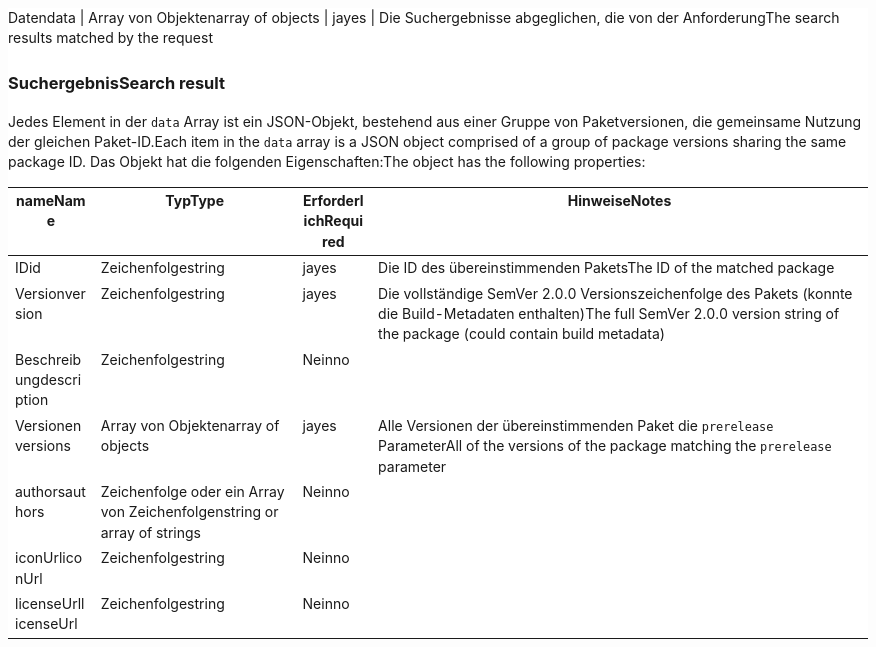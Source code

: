<span data-ttu-id="dfb9b-181">Daten</span><span class="sxs-lookup"><span data-stu-id="dfb9b-181">data</span></span>      | <span data-ttu-id="dfb9b-182">Array von Objekten</span><span class="sxs-lookup"><span data-stu-id="dfb9b-182">array of objects</span></span> | <span data-ttu-id="dfb9b-183">ja</span><span class="sxs-lookup"><span data-stu-id="dfb9b-183">yes</span></span>      | <span data-ttu-id="dfb9b-184">Die Suchergebnisse abgeglichen, die von der Anforderung</span><span class="sxs-lookup"><span data-stu-id="dfb9b-184">The search results matched by the request</span></span>

### <a name="search-result"></a><span data-ttu-id="dfb9b-185">Suchergebnis</span><span class="sxs-lookup"><span data-stu-id="dfb9b-185">Search result</span></span>

<span data-ttu-id="dfb9b-186">Jedes Element in der `data` Array ist ein JSON-Objekt, bestehend aus einer Gruppe von Paketversionen, die gemeinsame Nutzung der gleichen Paket-ID.</span><span class="sxs-lookup"><span data-stu-id="dfb9b-186">Each item in the `data` array is a JSON object comprised of a group of package versions sharing the same package ID.</span></span>
<span data-ttu-id="dfb9b-187">Das Objekt hat die folgenden Eigenschaften:</span><span class="sxs-lookup"><span data-stu-id="dfb9b-187">The object has the following properties:</span></span>

<span data-ttu-id="dfb9b-188">name</span><span class="sxs-lookup"><span data-stu-id="dfb9b-188">Name</span></span>           | <span data-ttu-id="dfb9b-189">Typ</span><span class="sxs-lookup"><span data-stu-id="dfb9b-189">Type</span></span>                       | <span data-ttu-id="dfb9b-190">Erforderlich</span><span class="sxs-lookup"><span data-stu-id="dfb9b-190">Required</span></span> | <span data-ttu-id="dfb9b-191">Hinweise</span><span class="sxs-lookup"><span data-stu-id="dfb9b-191">Notes</span></span>
-------------- | -------------------------- | -------- | -----
<span data-ttu-id="dfb9b-192">ID</span><span class="sxs-lookup"><span data-stu-id="dfb9b-192">id</span></span>             | <span data-ttu-id="dfb9b-193">Zeichenfolge</span><span class="sxs-lookup"><span data-stu-id="dfb9b-193">string</span></span>                     | <span data-ttu-id="dfb9b-194">ja</span><span class="sxs-lookup"><span data-stu-id="dfb9b-194">yes</span></span>      | <span data-ttu-id="dfb9b-195">Die ID des übereinstimmenden Pakets</span><span class="sxs-lookup"><span data-stu-id="dfb9b-195">The ID of the matched package</span></span>
<span data-ttu-id="dfb9b-196">Version</span><span class="sxs-lookup"><span data-stu-id="dfb9b-196">version</span></span>        | <span data-ttu-id="dfb9b-197">Zeichenfolge</span><span class="sxs-lookup"><span data-stu-id="dfb9b-197">string</span></span>                     | <span data-ttu-id="dfb9b-198">ja</span><span class="sxs-lookup"><span data-stu-id="dfb9b-198">yes</span></span>      | <span data-ttu-id="dfb9b-199">Die vollständige SemVer 2.0.0 Versionszeichenfolge des Pakets (konnte die Build-Metadaten enthalten)</span><span class="sxs-lookup"><span data-stu-id="dfb9b-199">The full SemVer 2.0.0 version string of the package (could contain build metadata)</span></span>
<span data-ttu-id="dfb9b-200">Beschreibung</span><span class="sxs-lookup"><span data-stu-id="dfb9b-200">description</span></span>    | <span data-ttu-id="dfb9b-201">Zeichenfolge</span><span class="sxs-lookup"><span data-stu-id="dfb9b-201">string</span></span>                     | <span data-ttu-id="dfb9b-202">Nein</span><span class="sxs-lookup"><span data-stu-id="dfb9b-202">no</span></span>       | 
<span data-ttu-id="dfb9b-203">Versionen</span><span class="sxs-lookup"><span data-stu-id="dfb9b-203">versions</span></span>       | <span data-ttu-id="dfb9b-204">Array von Objekten</span><span class="sxs-lookup"><span data-stu-id="dfb9b-204">array of objects</span></span>           | <span data-ttu-id="dfb9b-205">ja</span><span class="sxs-lookup"><span data-stu-id="dfb9b-205">yes</span></span>      | <span data-ttu-id="dfb9b-206">Alle Versionen der übereinstimmenden Paket die `prerelease` Parameter</span><span class="sxs-lookup"><span data-stu-id="dfb9b-206">All of the versions of the package matching the `prerelease` parameter</span></span>
<span data-ttu-id="dfb9b-207">authors</span><span class="sxs-lookup"><span data-stu-id="dfb9b-207">authors</span></span>        | <span data-ttu-id="dfb9b-208">Zeichenfolge oder ein Array von Zeichenfolgen</span><span class="sxs-lookup"><span data-stu-id="dfb9b-208">string or array of strings</span></span> | <span data-ttu-id="dfb9b-209">Nein</span><span class="sxs-lookup"><span data-stu-id="dfb9b-209">no</span></span>       | 
<span data-ttu-id="dfb9b-210">iconUrl</span><span class="sxs-lookup"><span data-stu-id="dfb9b-210">iconUrl</span></span>        | <span data-ttu-id="dfb9b-211">Zeichenfolge</span><span class="sxs-lookup"><span data-stu-id="dfb9b-211">string</span></span>                     | <span data-ttu-id="dfb9b-212">Nein</span><span class="sxs-lookup"><span data-stu-id="dfb9b-212">no</span></span>       | 
<span data-ttu-id="dfb9b-213">licenseUrl</span><span class="sxs-lookup"><span data-stu-id="dfb9b-213">licenseUrl</span></span>     | <span data-ttu-id="dfb9b-214">Zeichenfolge</span><span class="sxs-lookup"><span data-stu-id="dfb9b-214">string</span></span>                     | <span data-ttu-id="dfb9b-215">Nein</span><span class="sxs-lookup"><span data-stu-id="dfb9b-215">no</span></span>       | 
